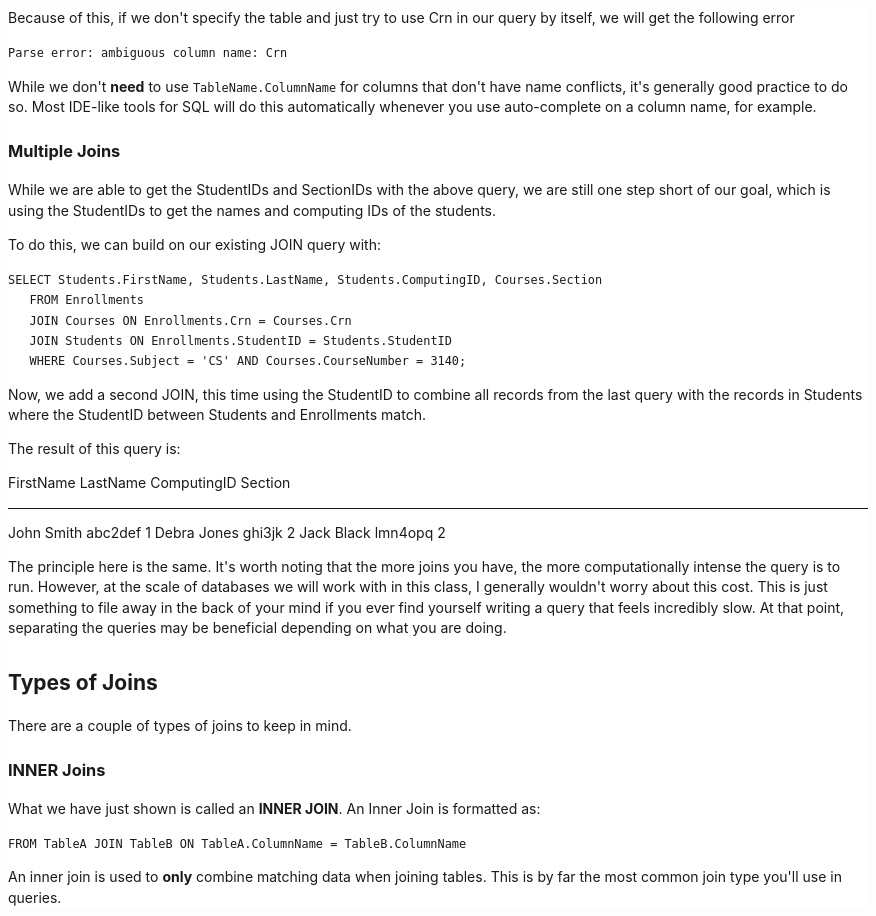 Because of this, if we don't specify the table and just try to use Crn in our query by itself, we will get the following error

```sqlite
Parse error: ambiguous column name: Crn
```

While we don't **need** to use `TableName.ColumnName` for columns that don't have name conflicts, it's generally good practice to do so. Most IDE-like tools for SQL will do this automatically whenever you use auto-complete on a column name, for example.

### Multiple Joins

While we are able to get the StudentIDs and SectionIDs with the above query, we are still one step short of our goal, which is using the StudentIDs to get the names and computing IDs of the students.

To do this, we can build on our existing JOIN query with:

```sqlite
SELECT Students.FirstName, Students.LastName, Students.ComputingID, Courses.Section       
   FROM Enrollments                                              
   JOIN Courses ON Enrollments.Crn = Courses.Crn
   JOIN Students ON Enrollments.StudentID = Students.StudentID
   WHERE Courses.Subject = 'CS' AND Courses.CourseNumber = 3140;
```

Now, we add a second JOIN, this time using the StudentID to combine all records from the last query with the records in Students where the StudentID between Students and Enrollments match.

The result of this query is:

FirstName  LastName  ComputingID  Section
---------  --------  -----------  -------
John       Smith     abc2def      1
Debra      Jones     ghi3jk       2
Jack       Black     lmn4opq      2

The principle here is the same. It's worth noting that the more joins you have, the more computationally intense the query is to run. However, at the scale of databases we will work with in this class, I generally wouldn't worry about this cost. This is just something to file away in the back of your mind if you ever find yourself writing a query that feels incredibly slow. At that point, separating the queries may be beneficial depending on what you are doing.

## Types of Joins

There are a couple of types of joins to keep in mind.

### INNER Joins


What we have just shown is called an **INNER JOIN**. An Inner Join is formatted as:

```sqlite
FROM TableA JOIN TableB ON TableA.ColumnName = TableB.ColumnName
```

An inner join is used to **only** combine matching data when joining tables. This is by far the most common join type you'll use in queries.
